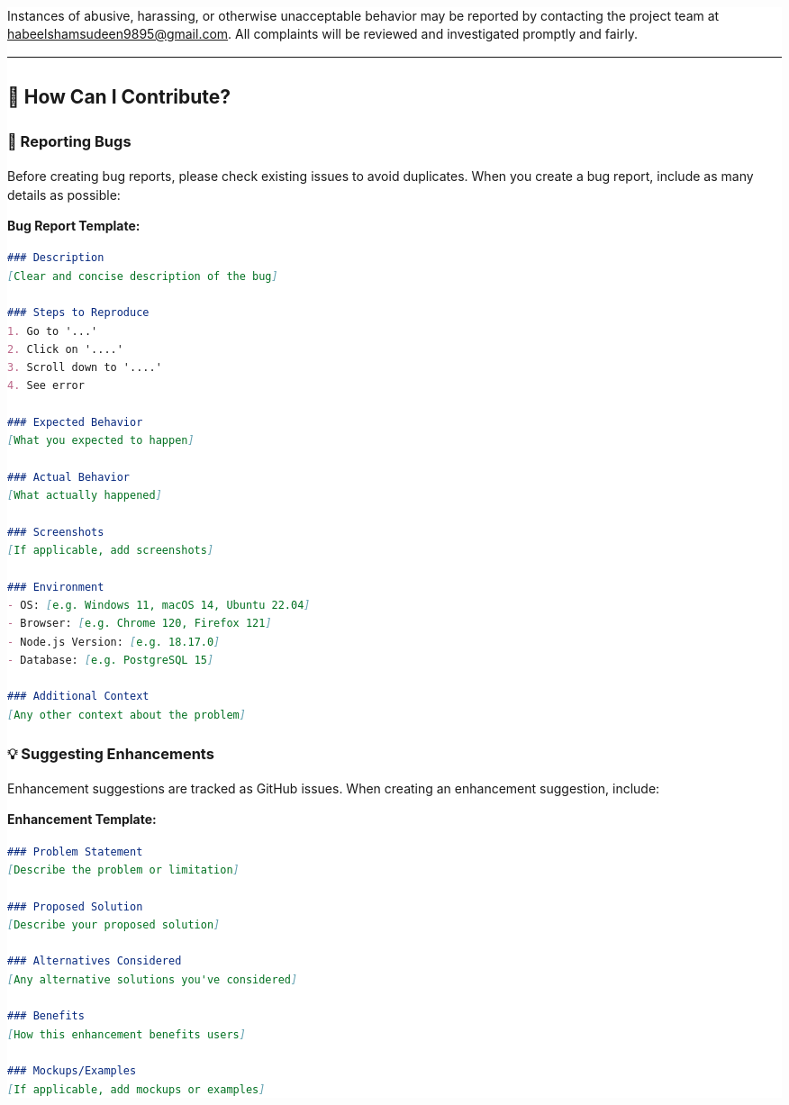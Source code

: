 Instances of abusive, harassing, or otherwise unacceptable behavior may be reported by contacting the project team at habeelshamsudeen9895@gmail.com. All complaints will be reviewed and investigated promptly and fairly.

---

## 🤔 How Can I Contribute?

### 🐛 Reporting Bugs

Before creating bug reports, please check existing issues to avoid duplicates. When you create a bug report, include as many details as possible:

**Bug Report Template:**

```markdown
### Description
[Clear and concise description of the bug]

### Steps to Reproduce
1. Go to '...'
2. Click on '....'
3. Scroll down to '....'
4. See error

### Expected Behavior
[What you expected to happen]

### Actual Behavior
[What actually happened]

### Screenshots
[If applicable, add screenshots]

### Environment
- OS: [e.g. Windows 11, macOS 14, Ubuntu 22.04]
- Browser: [e.g. Chrome 120, Firefox 121]
- Node.js Version: [e.g. 18.17.0]
- Database: [e.g. PostgreSQL 15]

### Additional Context
[Any other context about the problem]
```

### 💡 Suggesting Enhancements

Enhancement suggestions are tracked as GitHub issues. When creating an enhancement suggestion, include:

**Enhancement Template:**

```markdown
### Problem Statement
[Describe the problem or limitation]

### Proposed Solution
[Describe your proposed solution]

### Alternatives Considered
[Any alternative solutions you've considered]

### Benefits
[How this enhancement benefits users]

### Mockups/Examples
[If applicable, add mockups or examples]
```